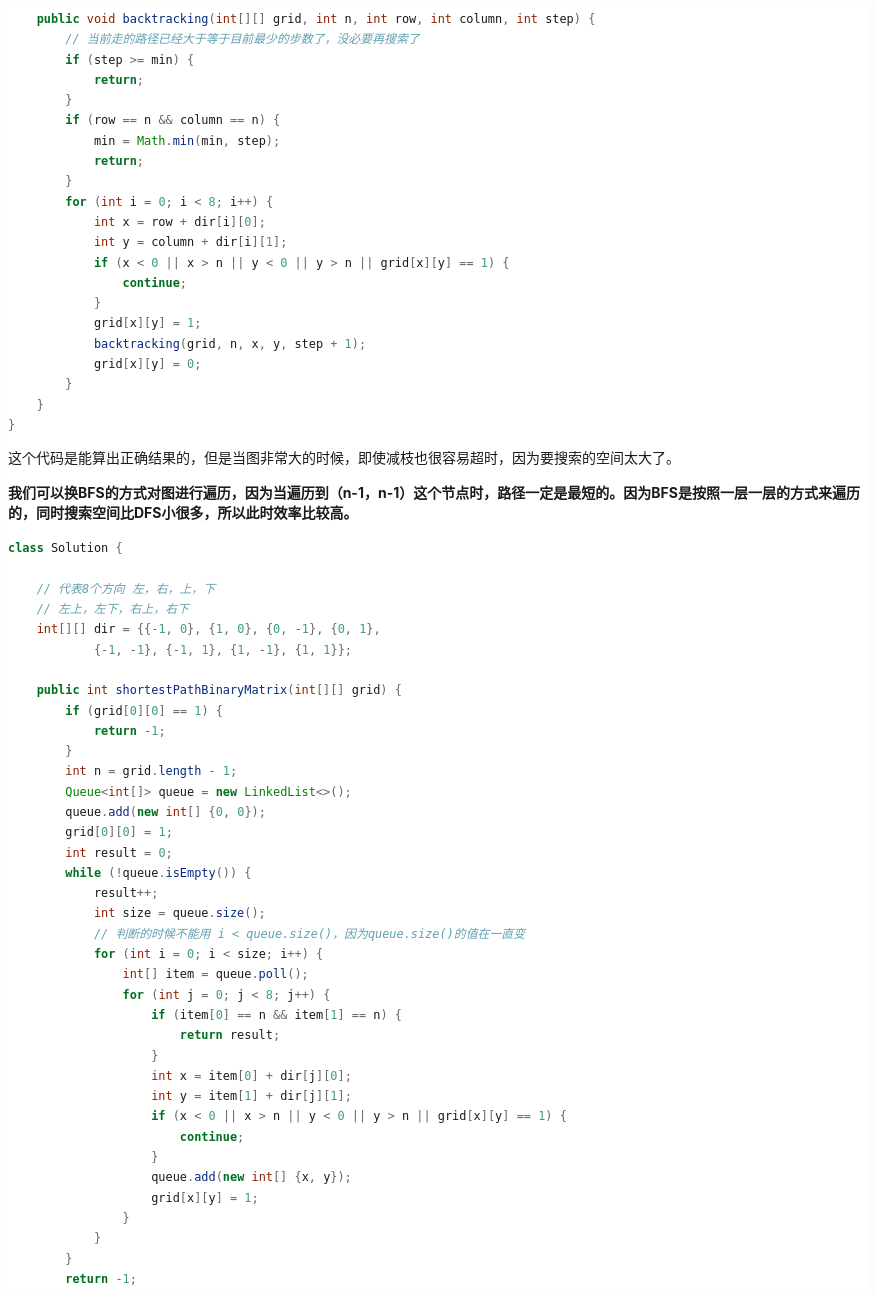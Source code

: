 ```java
    public void backtracking(int[][] grid, int n, int row, int column, int step) {
        // 当前走的路径已经大于等于目前最少的步数了，没必要再搜索了
        if (step >= min) {
            return;
        }
        if (row == n && column == n) {
            min = Math.min(min, step);
            return;
        }
        for (int i = 0; i < 8; i++) {
            int x = row + dir[i][0];
            int y = column + dir[i][1];
            if (x < 0 || x > n || y < 0 || y > n || grid[x][y] == 1) {
                continue;
            }
            grid[x][y] = 1;
            backtracking(grid, n, x, y, step + 1);
            grid[x][y] = 0;
        }
    }
}
```
这个代码是能算出正确结果的，但是当图非常大的时候，即使减枝也很容易超时，因为要搜索的空间太大了。

**我们可以换BFS的方式对图进行遍历，因为当遍历到（n-1，n-1）这个节点时，路径一定是最短的。因为BFS是按照一层一层的方式来遍历的，同时搜索空间比DFS小很多，所以此时效率比较高。**

```java
class Solution {

    // 代表8个方向 左，右，上，下
    // 左上，左下，右上，右下
    int[][] dir = {{-1, 0}, {1, 0}, {0, -1}, {0, 1},
            {-1, -1}, {-1, 1}, {1, -1}, {1, 1}};

    public int shortestPathBinaryMatrix(int[][] grid) {
        if (grid[0][0] == 1) {
            return -1;
        }
        int n = grid.length - 1;
        Queue<int[]> queue = new LinkedList<>();
        queue.add(new int[] {0, 0});
        grid[0][0] = 1;
        int result = 0;
        while (!queue.isEmpty()) {
            result++;
            int size = queue.size();
            // 判断的时候不能用 i < queue.size()，因为queue.size()的值在一直变
            for (int i = 0; i < size; i++) {
                int[] item = queue.poll();
                for (int j = 0; j < 8; j++) {
                    if (item[0] == n && item[1] == n) {
                        return result;
                    }
                    int x = item[0] + dir[j][0];
                    int y = item[1] + dir[j][1];
                    if (x < 0 || x > n || y < 0 || y > n || grid[x][y] == 1) {
                        continue;
                    }
                    queue.add(new int[] {x, y});
                    grid[x][y] = 1;
                }
            }
        }
        return -1;
```